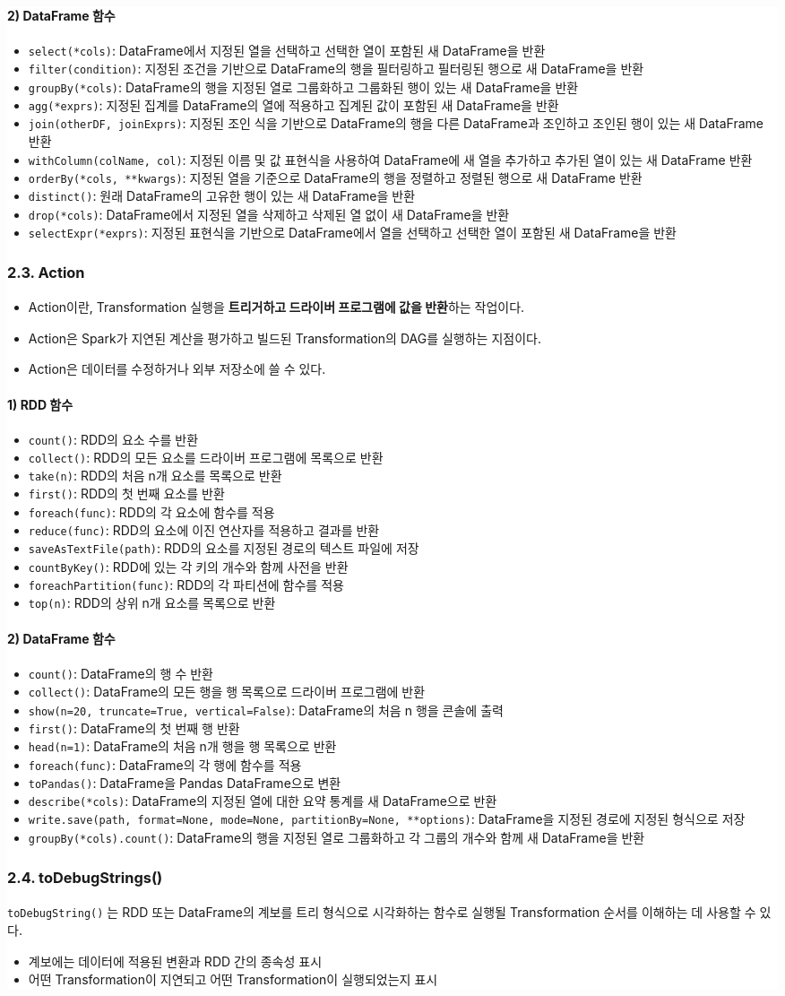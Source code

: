#### 2) DataFrame 함수

- `select(*cols)`: DataFrame에서 지정된 열을 선택하고 선택한 열이 포함된 새 DataFrame을 반환
- `filter(condition)`: 지정된 조건을 기반으로 DataFrame의 행을 필터링하고 필터링된 행으로 새 DataFrame을 반환
- `groupBy(*cols)`: DataFrame의 행을 지정된 열로 그룹화하고 그룹화된 행이 있는 새 DataFrame을 반환
- `agg(*exprs)`: 지정된 집계를 DataFrame의 열에 적용하고 집계된 값이 포함된 새 DataFrame을 반환
- `join(otherDF, joinExprs)`: 지정된 조인 식을 기반으로 DataFrame의 행을 다른 DataFrame과 조인하고 조인된 행이 있는 새 DataFrame 반환
- `withColumn(colName, col)`: 지정된 이름 및 값 표현식을 사용하여 DataFrame에 새 열을 추가하고 추가된 열이 있는 새 DataFrame 반환
- `orderBy(*cols, **kwargs)`: 지정된 열을 기준으로 DataFrame의 행을 정렬하고 정렬된 행으로 새 DataFrame 반환
- `distinct()`: 원래 DataFrame의 고유한 행이 있는 새 DataFrame을 반환
- `drop(*cols)`: DataFrame에서 지정된 열을 삭제하고 삭제된 열 없이 새 DataFrame을 반환
- `selectExpr(*exprs)`: 지정된 표현식을 기반으로 DataFrame에서 열을 선택하고 선택한 열이 포함된 새 DataFrame을 반환

### 2.3. Action

- Action이란, Transformation 실행을 **트리거하고 드라이버 프로그램에 값을 반환**하는 작업이다.

- Action은 Spark가 지연된 계산을 평가하고 빌드된 Transformation의 DAG를 실행하는 지점이다.

- Action은 데이터를 수정하거나 외부 저장소에 쓸 수 있다.

#### 1) RDD 함수

- `count()`: RDD의 요소 수를 반환
- `collect()`: RDD의 모든 요소를 드라이버 프로그램에 목록으로 반환
- `take(n)`: RDD의 처음 n개 요소를 목록으로 반환
- `first()`: RDD의 첫 번째 요소를 반환
- `foreach(func)`: RDD의 각 요소에 함수를 적용
- `reduce(func)`: RDD의 요소에 이진 연산자를 적용하고 결과를 반환
- `saveAsTextFile(path)`: RDD의 요소를 지정된 경로의 텍스트 파일에 저장
- `countByKey()`: RDD에 있는 각 키의 개수와 함께 사전을 반환
- `foreachPartition(func)`: RDD의 각 파티션에 함수를 적용
- `top(n)`: RDD의 상위 n개 요소를 목록으로 반환

#### 2) DataFrame 함수

- `count()`: DataFrame의 행 수 반환
- `collect()`: DataFrame의 모든 행을 행 목록으로 드라이버 프로그램에 반환
- `show(n=20, truncate=True, vertical=False)`: DataFrame의 처음 n 행을 콘솔에 출력
- `first()`: DataFrame의 첫 번째 행 반환
- `head(n=1)`: DataFrame의 처음 n개 행을 행 목록으로 반환
- `foreach(func)`: DataFrame의 각 행에 함수를 적용
- `toPandas()`: DataFrame을 Pandas DataFrame으로 변환
- `describe(*cols)`: DataFrame의 지정된 열에 대한 요약 통계를 새 DataFrame으로 반환
- `write.save(path, format=None, mode=None, partitionBy=None, **options)`: DataFrame을 지정된 경로에 지정된 형식으로 저장
- `groupBy(*cols).count()`: DataFrame의 행을 지정된 열로 그룹화하고 각 그룹의 개수와 함께 새 DataFrame을 반환

### 2.4. toDebugStrings()

`toDebugString()` 는 RDD 또는 DataFrame의 계보를 트리 형식으로 시각화하는 함수로 실행될 Transformation 순서를 이해하는 데 사용할 수 있다.

- 계보에는 데이터에 적용된 변환과 RDD 간의 종속성 표시
- 어떤 Transformation이 지연되고 어떤 Transformation이 실행되었는지 표시
